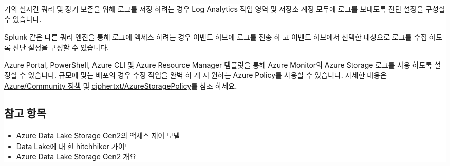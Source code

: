 거의 실시간 쿼리 및 장기 보존을 위해 로그를 저장 하려는 경우 Log Analytics 작업 영역 및 저장소 계정 모두에 로그를 보내도록 진단 설정을 구성할 수 있습니다.

Splunk 같은 다른 쿼리 엔진을 통해 로그에 액세스 하려는 경우 이벤트 허브에 로그를 전송 하 고 이벤트 허브에서 선택한 대상으로 로그를 수집 하도록 진단 설정을 구성할 수 있습니다.

Azure Portal, PowerShell, Azure CLI 및 Azure Resource Manager 템플릿을 통해 Azure Monitor의 Azure Storage 로그를 사용 하도록 설정할 수 있습니다. 규모에 맞는 배포의 경우 수정 작업을 완벽 하 게 지 원하는 Azure Policy를 사용할 수 있습니다. 자세한 내용은 [Azure/Community 정책](https://github.com/Azure/Community-Policy/tree/master/Policies/Storage/deploy-storage-monitoring-log-analytics) 및 [ciphertxt/AzureStoragePolicy](https://github.com/ciphertxt/AzureStoragePolicy)를 참조 하세요.


## <a name="see-also"></a>참고 항목

- [Azure Data Lake Storage Gen2의 액세스 제어 모델](data-lake-storage-access-control-model.md)
- [Data Lake에 대 한 hitchhiker 가이드](https://github.com/rukmani-msft/adlsguidancedoc/blob/master/Hitchhikers_Guide_to_the_Datalake.md)
- [Azure Data Lake Storage Gen2 개요](data-lake-storage-introduction.md)
